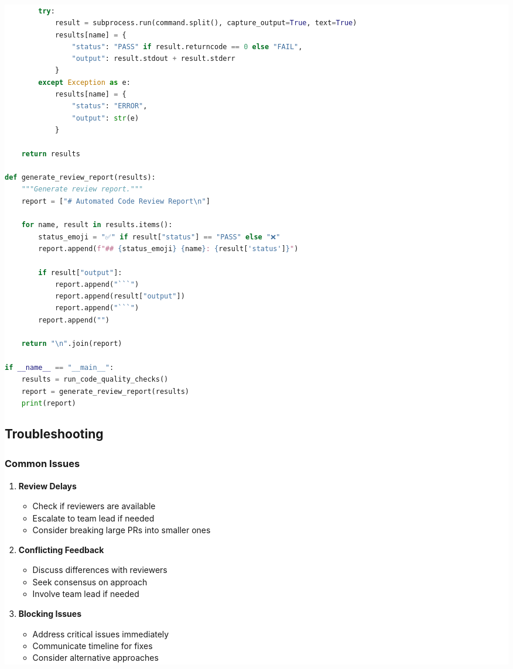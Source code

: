 ```python
        try:
            result = subprocess.run(command.split(), capture_output=True, text=True)
            results[name] = {
                "status": "PASS" if result.returncode == 0 else "FAIL",
                "output": result.stdout + result.stderr
            }
        except Exception as e:
            results[name] = {
                "status": "ERROR",
                "output": str(e)
            }

    return results

def generate_review_report(results):
    """Generate review report."""
    report = ["# Automated Code Review Report\n"]

    for name, result in results.items():
        status_emoji = "✅" if result["status"] == "PASS" else "❌"
        report.append(f"## {status_emoji} {name}: {result['status']}")

        if result["output"]:
            report.append("```")
            report.append(result["output"])
            report.append("```")
        report.append("")

    return "\n".join(report)

if __name__ == "__main__":
    results = run_code_quality_checks()
    report = generate_review_report(results)
    print(report)
```

## Troubleshooting

### Common Issues

1. **Review Delays**
   - Check if reviewers are available
   - Escalate to team lead if needed
   - Consider breaking large PRs into smaller ones

2. **Conflicting Feedback**
   - Discuss differences with reviewers
   - Seek consensus on approach
   - Involve team lead if needed

3. **Blocking Issues**
   - Address critical issues immediately
   - Communicate timeline for fixes
   - Consider alternative approaches
